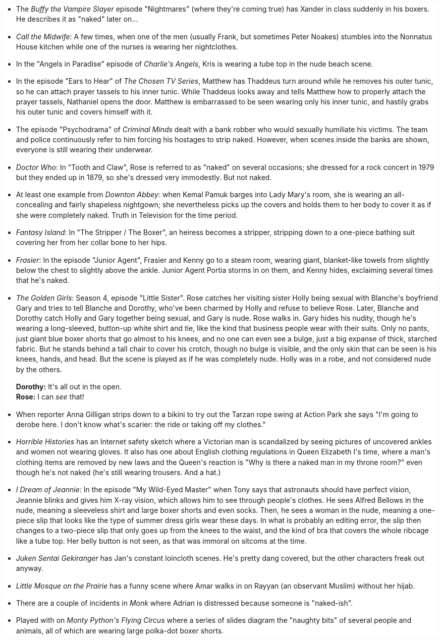 -   The _Buffy the Vampire Slayer_ episode "Nightmares" (where they're coming true) has Xander in class suddenly in his boxers. He describes it as "naked" later on...
-   _Call the Midwife_: A few times, when one of the men (usually Frank, but sometimes Peter Noakes) stumbles into the Nonnatus House kitchen while one of the nurses is wearing her nightclothes.
-   In the "Angels in Paradise" episode of _Charlie's Angels_, Kris is wearing a tube top in the nude beach scene.
-   In the episode "Ears to Hear" of _The Chosen TV Series_, Matthew has Thaddeus turn around while he removes his outer tunic, so he can attach prayer tassels to his inner tunic. While Thaddeus looks away and tells Matthew how to properly attach the prayer tassels, Nathaniel opens the door. Matthew is embarrassed to be seen wearing only his inner tunic, and hastily grabs his outer tunic and covers himself with it.
-   The episode "Psychodrama" of _Criminal Minds_ dealt with a bank robber who would sexually humiliate his victims. The team and police continuously refer to him forcing his hostages to strip naked. However, when scenes inside the banks are shown, everyone is still wearing their underwear.
-   _Doctor Who_: In "Tooth and Claw", Rose is referred to as "naked" on several occasions; she dressed for a rock concert in 1979 but they ended up in 1879, so she's dressed very immodestly. But not naked.
-   At least one example from _Downton Abbey_: when Kemal Pamuk barges into Lady Mary's room, she is wearing an all-concealing and fairly shapeless nightgown; she nevertheless picks up the covers and holds them to her body to cover it as if she were completely naked. Truth in Television for the time period.
-   _Fantasy Island_: In "The Stripper / The Boxer", an heiress becomes a stripper, stripping down to a one-piece bathing suit covering her from her collar bone to her hips.
-   _Frasier_: In the episode "Junior Agent", Frasier and Kenny go to a steam room, wearing giant, blanket-like towels from slightly below the chest to slightly above the ankle. Junior Agent Portia storms in on them, and Kenny hides, exclaiming several times that he's naked.
-   _The Golden Girls_: Season 4, episode "Little Sister". Rose catches her visiting sister Holly being sexual with Blanche's boyfriend Gary and tries to tell Blanche and Dorothy, who've been charmed by Holly and refuse to believe Rose. Later, Blanche and Dorothy catch Holly and Gary together being sexual, and Gary is nude. Rose walks in. Gary hides his nudity, though he's wearing a long-sleeved, button-up white shirt and tie, like the kind that business people wear with their suits. Only no pants, just giant blue boxer shorts that go almost to his knees, and no one can even see a bulge, just a big expanse of thick, starched fabric. But he stands behind a tall chair to cover his crotch, though no bulge is visible, and the only skin that can be seen is his knees, hands, and head. But the scene is played as if he was completely nude. Holly was in a robe, and not considered nude by the others.
    
    **Dorothy:** It's all out in the open.  
    **Rose:** I can _see_ that!
    
-   When reporter Anna Gilligan strips down to a bikini to try out the Tarzan rope swing at Action Park she says "I'm going to derobe here. I don't know what's scarier: the ride or taking off my clothes."
-   _Horrible Histories_ has an Internet safety sketch where a Victorian man is scandalized by seeing pictures of uncovered ankles and women not wearing gloves. It also has one about English clothing regulations in Queen Elizabeth I's time, where a man's clothing items are removed by new laws and the Queen's reaction is "Why is there a naked man in my throne room?" even though he's not naked (he's still wearing trousers. And a hat.)
-   _I Dream of Jeannie_: In the episode "My Wild-Eyed Master" when Tony says that astronauts should have perfect vision, Jeannie blinks and gives him X-ray vision, which allows him to see through people's clothes. He sees Alfred Bellows in the nude, meaning a sleeveless shirt and large boxer shorts and even socks. Then, he sees a woman in the nude, meaning a one-piece slip that looks like the type of summer dress girls wear these days. In what is probably an editing error, the slip then changes to a two-piece slip that only goes up from the knees to the waist, and the kind of bra that covers the whole ribcage like a tube top. Her belly button is not seen, as that was immoral on sitcoms at the time.
-   _Juken Sentai Gekiranger_ has Jan's constant loincloth scenes. He's pretty dang covered, but the other characters freak out anyway.
-   _Little Mosque on the Prairie_ has a funny scene where Amar walks in on Rayyan (an observant Muslim) without her hijab.
-   There are a couple of incidents in _Monk_ where Adrian is distressed because someone is "naked-ish".
-   Played with on _Monty Python's Flying Circus_ where a series of slides diagram the "naughty bits" of several people and animals, all of which are wearing large polka-dot boxer shorts.